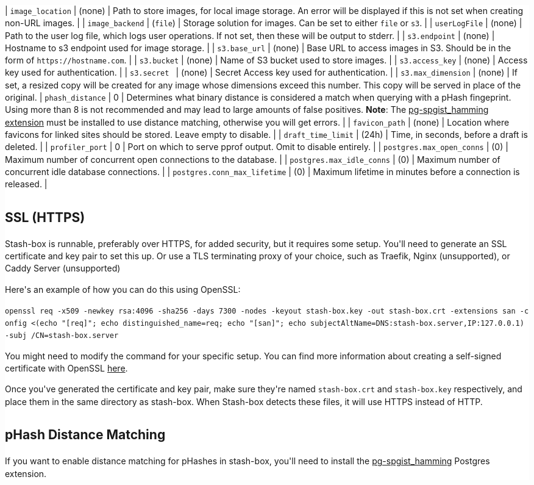 | `image_location` | (none) | Path to store images, for local image storage. An error will be displayed if this is not set when creating non-URL images. |
| `image_backend` | (`file`) | Storage solution for images. Can be set to either `file` or `s3`. |
| `userLogFile` | (none) | Path to the user log file, which logs user operations. If not set, then these will be output to stderr. |
| `s3.endpoint` | (none) | Hostname to s3 endpoint used for image storage. |
| `s3.base_url` | (none) | Base URL to access images in S3. Should be in the form of `https://hostname.com`. |
| `s3.bucket` | (none) | Name of S3 bucket used to store images. |
| `s3.access_key` | (none) | Access key used for authentication. |
| `s3.secret ` | (none) | Secret Access key used for authentication. |
| `s3.max_dimension` | (none) | If set, a resized copy will be created for any image whose dimensions exceed this number. This copy will be served in place of the original.
| `phash_distance` | 0 | Determines what binary distance is considered a match when querying with a pHash fingeprint. Using more than 8 is not recommended and may lead to large amounts of false positives. **Note**: The [pg-spgist_hamming extension](#phash-distance-matching) must be installed to use distance matching, otherwise you will get errors. |
| `favicon_path` | (none) | Location where favicons for linked sites should be stored. Leave empty to disable. |
| `draft_time_limit` | (24h) | Time, in seconds, before a draft is deleted. |
| `profiler_port` | 0 | Port on which to serve pprof output. Omit to disable entirely. |
| `postgres.max_open_conns` | (0) | Maximum number of concurrent open connections to the database. |
| `postgres.max_idle_conns` | (0) | Maximum number of concurrent idle database connections. |
| `postgres.conn_max_lifetime` | (0) | Maximum lifetime in minutes before a connection is released. |

## SSL (HTTPS)

Stash-box is runnable, preferably over HTTPS, for added security, but it requires some setup. You'll need to generate an SSL certificate and key pair to set this up. Or use a TLS terminating proxy of your choice, such as Traefik, Nginx (unsupported), or Caddy Server (unsupported)

Here's an example of how you can do this using OpenSSL:

`openssl req -x509 -newkey rsa:4096 -sha256 -days 7300 -nodes -keyout stash-box.key -out stash-box.crt -extensions san -config <(echo "[req]"; echo distinguished_name=req; echo "[san]"; echo subjectAltName=DNS:stash-box.server,IP:127.0.0.1) -subj /CN=stash-box.server`


You might need to modify the command for your specific setup. You can find more information about creating a self-signed certificate with OpenSSL [here](https://stackoverflow.com/questions/10175812/how-to-create-a-self-signed-certificate-with-openssl).

Once you've generated the certificate and key pair, make sure they're named `stash-box.crt` and `stash-box.key` respectively, and place them in the same directory as stash-box. When Stash-box detects these files, it will use HTTPS instead of HTTP.

## pHash Distance Matching

If you want to enable distance matching for pHashes in stash-box, you'll need to install the [pg-spgist_hamming](https://github.com/fake-name/pg-spgist_hamming) Postgres extension.

